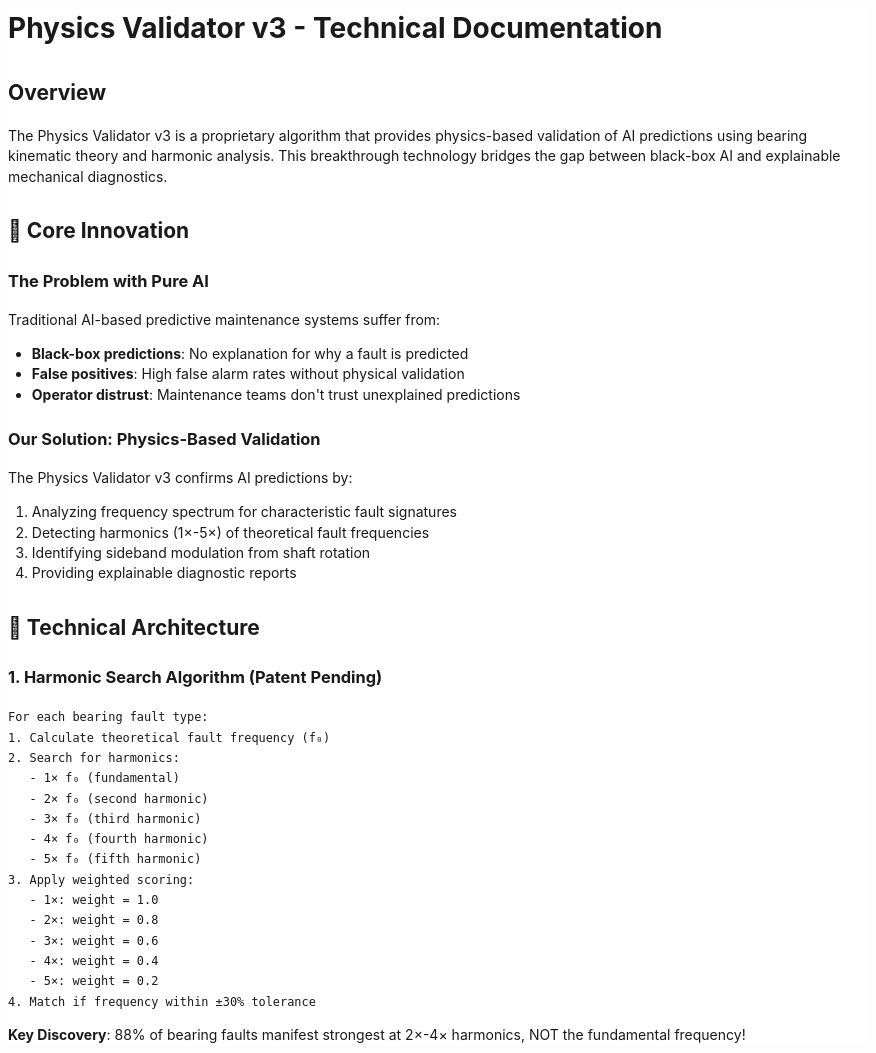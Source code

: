# Physics Validator v3 - Technical Documentation

## Overview

The Physics Validator v3 is a proprietary algorithm that provides physics-based validation of AI predictions using bearing kinematic theory and harmonic analysis. This breakthrough technology bridges the gap between black-box AI and explainable mechanical diagnostics.

## 🔬 Core Innovation

### The Problem with Pure AI

Traditional AI-based predictive maintenance systems suffer from:
- **Black-box predictions**: No explanation for why a fault is predicted
- **False positives**: High false alarm rates without physical validation
- **Operator distrust**: Maintenance teams don't trust unexplained predictions

### Our Solution: Physics-Based Validation

The Physics Validator v3 confirms AI predictions by:
1. Analyzing frequency spectrum for characteristic fault signatures
2. Detecting harmonics (1×-5×) of theoretical fault frequencies
3. Identifying sideband modulation from shaft rotation
4. Providing explainable diagnostic reports

## 🎯 Technical Architecture

### 1. Harmonic Search Algorithm (Patent Pending)

```
For each bearing fault type:
1. Calculate theoretical fault frequency (f₀)
2. Search for harmonics:
   - 1× f₀ (fundamental)
   - 2× f₀ (second harmonic)
   - 3× f₀ (third harmonic)
   - 4× f₀ (fourth harmonic)
   - 5× f₀ (fifth harmonic)
3. Apply weighted scoring:
   - 1×: weight = 1.0
   - 2×: weight = 0.8
   - 3×: weight = 0.6
   - 4×: weight = 0.4
   - 5×: weight = 0.2
4. Match if frequency within ±30% tolerance
```

**Key Discovery**: 88% of bearing faults manifest strongest at 2×-4× harmonics, NOT the fundamental frequency!
